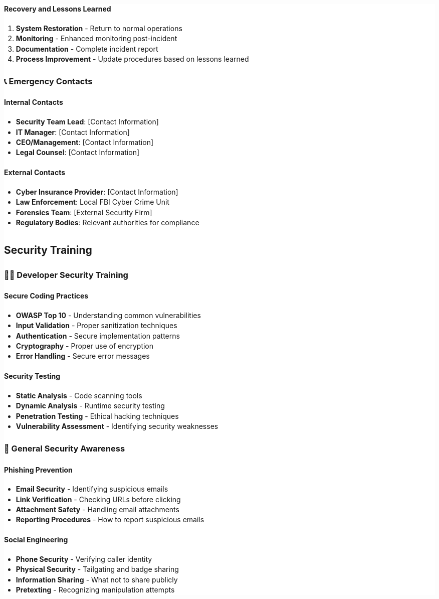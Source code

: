 #### Recovery and Lessons Learned
1. **System Restoration** - Return to normal operations
2. **Monitoring** - Enhanced monitoring post-incident
3. **Documentation** - Complete incident report
4. **Process Improvement** - Update procedures based on lessons learned

### 📞 Emergency Contacts

#### Internal Contacts
- **Security Team Lead**: [Contact Information]
- **IT Manager**: [Contact Information]
- **CEO/Management**: [Contact Information]
- **Legal Counsel**: [Contact Information]

#### External Contacts
- **Cyber Insurance Provider**: [Contact Information]
- **Law Enforcement**: Local FBI Cyber Crime Unit
- **Forensics Team**: [External Security Firm]
- **Regulatory Bodies**: Relevant authorities for compliance

## Security Training

### 👨‍💻 Developer Security Training

#### Secure Coding Practices
- **OWASP Top 10** - Understanding common vulnerabilities
- **Input Validation** - Proper sanitization techniques
- **Authentication** - Secure implementation patterns
- **Cryptography** - Proper use of encryption
- **Error Handling** - Secure error messages

#### Security Testing
- **Static Analysis** - Code scanning tools
- **Dynamic Analysis** - Runtime security testing
- **Penetration Testing** - Ethical hacking techniques
- **Vulnerability Assessment** - Identifying security weaknesses

### 🏢 General Security Awareness

#### Phishing Prevention
- **Email Security** - Identifying suspicious emails
- **Link Verification** - Checking URLs before clicking
- **Attachment Safety** - Handling email attachments
- **Reporting Procedures** - How to report suspicious emails

#### Social Engineering
- **Phone Security** - Verifying caller identity
- **Physical Security** - Tailgating and badge sharing
- **Information Sharing** - What not to share publicly
- **Pretexting** - Recognizing manipulation attempts
